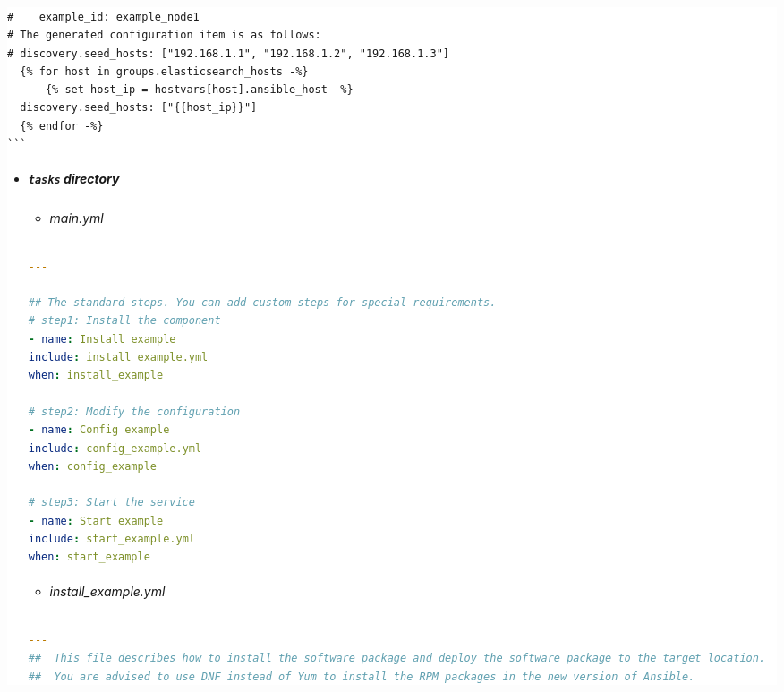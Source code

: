     #    example_id: example_node1
    # The generated configuration item is as follows:
    # discovery.seed_hosts: ["192.168.1.1", "192.168.1.2", "192.168.1.3"]
      {% for host in groups.elasticsearch_hosts -%}
          {% set host_ip = hostvars[host].ansible_host -%}
      discovery.seed_hosts: ["{{host_ip}}"]
      {% endfor -%}
    ```

  - ##### `tasks` directory
    - ###### main.yml

    ```yaml
    ---
    
    ## The standard steps. You can add custom steps for special requirements.
    # step1: Install the component
    - name: Install example
    include: install_example.yml
    when: install_example
    
    # step2: Modify the configuration
    - name: Config example
    include: config_example.yml
    when: config_example
    
    # step3: Start the service
    - name: Start example
    include: start_example.yml
    when: start_example
    ```

    
      - ###### install_example.yml

    ```yaml
    ---
    ##  This file describes how to install the software package and deploy the software package to the target location.
    ##  You are advised to use DNF instead of Yum to install the RPM packages in the new version of Ansible.
    